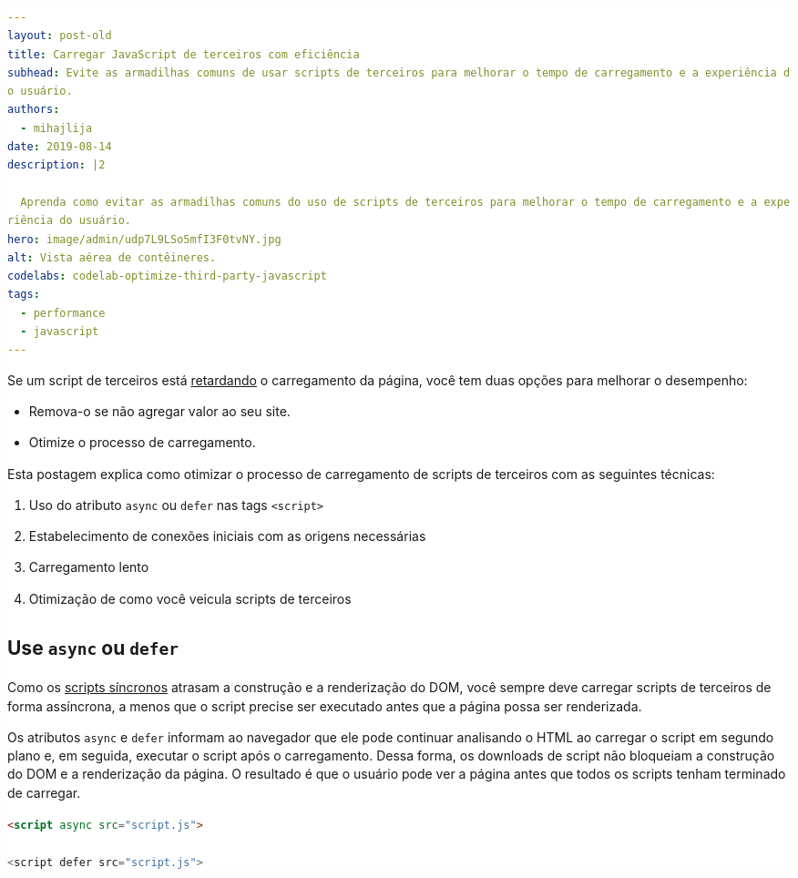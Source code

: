 ```yaml
---
layout: post-old
title: Carregar JavaScript de terceiros com eficiência
subhead: Evite as armadilhas comuns de usar scripts de terceiros para melhorar o tempo de carregamento e a experiência do usuário.
authors:
  - mihajlija
date: 2019-08-14
description: |2

  Aprenda como evitar as armadilhas comuns do uso de scripts de terceiros para melhorar o tempo de carregamento e a experiência do usuário.
hero: image/admin/udp7L9LSo5mfI3F0tvNY.jpg
alt: Vista aérea de contêineres.
codelabs: codelab-optimize-third-party-javascript
tags:
  - performance
  - javascript
---
```


Se um script de terceiros está [retardando](/third-party-javascript/) o carregamento da página, você tem duas opções para melhorar o desempenho:

- Remova-o se não agregar valor ao seu site.

- Otimize o processo de carregamento.

Esta postagem explica como otimizar o processo de carregamento de scripts de terceiros com as seguintes técnicas:

1. Uso do atributo `async` ou `defer` nas tags `<script>`

2. Estabelecimento de conexões iniciais com as origens necessárias

3. Carregamento lento

4. Otimização de como você veicula scripts de terceiros

## Use `async` ou `defer`

Como os [scripts síncronos](/third-party-javascript/) atrasam a construção e a renderização do DOM, você sempre deve carregar scripts de terceiros de forma assíncrona, a menos que o script precise ser executado antes que a página possa ser renderizada.

Os atributos `async` e `defer` informam ao navegador que ele pode continuar analisando o HTML ao carregar o script em segundo plano e, em seguida, executar o script após o carregamento. Dessa forma, os downloads de script não bloqueiam a construção do DOM e a renderização da página. O resultado é que o usuário pode ver a página antes que todos os scripts tenham terminado de carregar.

```html
<script async src="script.js">

<script defer src="script.js">
```
